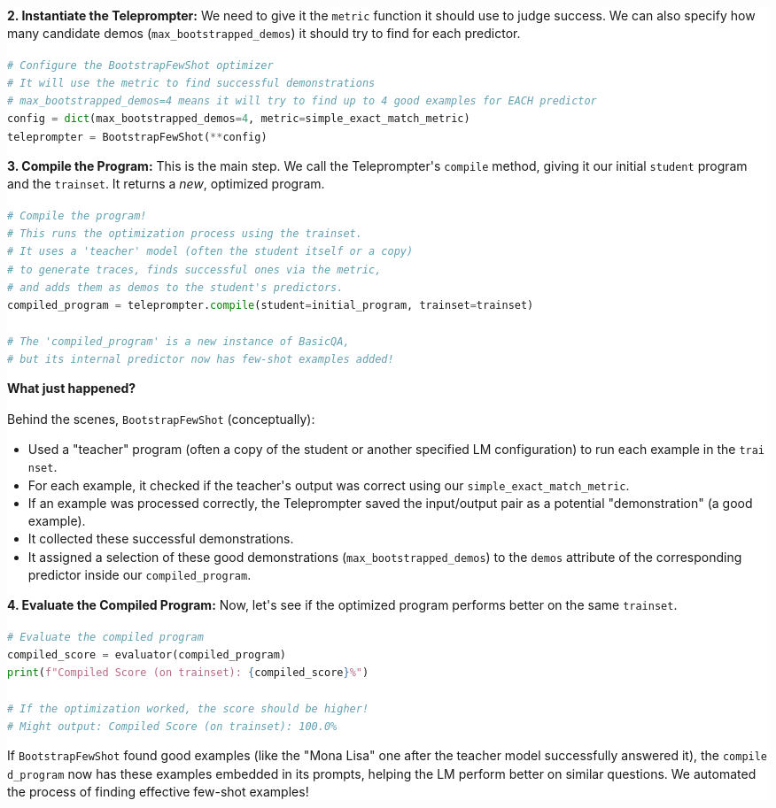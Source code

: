 **2. Instantiate the Teleprompter:**
We need to give it the `metric` function it should use to judge success. We can also specify how many candidate demos (`max_bootstrapped_demos`) it should try to find for each predictor.

```python
# Configure the BootstrapFewShot optimizer
# It will use the metric to find successful demonstrations
# max_bootstrapped_demos=4 means it will try to find up to 4 good examples for EACH predictor
config = dict(max_bootstrapped_demos=4, metric=simple_exact_match_metric)
teleprompter = BootstrapFewShot(**config)
```

**3. Compile the Program:**
This is the main step. We call the Teleprompter's `compile` method, giving it our initial `student` program and the `trainset`. It returns a *new*, optimized program.

```python
# Compile the program!
# This runs the optimization process using the trainset.
# It uses a 'teacher' model (often the student itself or a copy)
# to generate traces, finds successful ones via the metric,
# and adds them as demos to the student's predictors.
compiled_program = teleprompter.compile(student=initial_program, trainset=trainset)

# The 'compiled_program' is a new instance of BasicQA,
# but its internal predictor now has few-shot examples added!
```

**What just happened?**

Behind the scenes, `BootstrapFewShot` (conceptually):
*   Used a "teacher" program (often a copy of the student or another specified LM configuration) to run each example in the `trainset`.
*   For each example, it checked if the teacher's output was correct using our `simple_exact_match_metric`.
*   If an example was processed correctly, the Teleprompter saved the input/output pair as a potential "demonstration" (a good example).
*   It collected these successful demonstrations.
*   It assigned a selection of these good demonstrations (`max_bootstrapped_demos`) to the `demos` attribute of the corresponding predictor inside our `compiled_program`.

**4. Evaluate the Compiled Program:**
Now, let's see if the optimized program performs better on the same `trainset`.

```python
# Evaluate the compiled program
compiled_score = evaluator(compiled_program)
print(f"Compiled Score (on trainset): {compiled_score}%")

# If the optimization worked, the score should be higher!
# Might output: Compiled Score (on trainset): 100.0%
```

If `BootstrapFewShot` found good examples (like the "Mona Lisa" one after the teacher model successfully answered it), the `compiled_program` now has these examples embedded in its prompts, helping the LM perform better on similar questions. We automated the process of finding effective few-shot examples!
